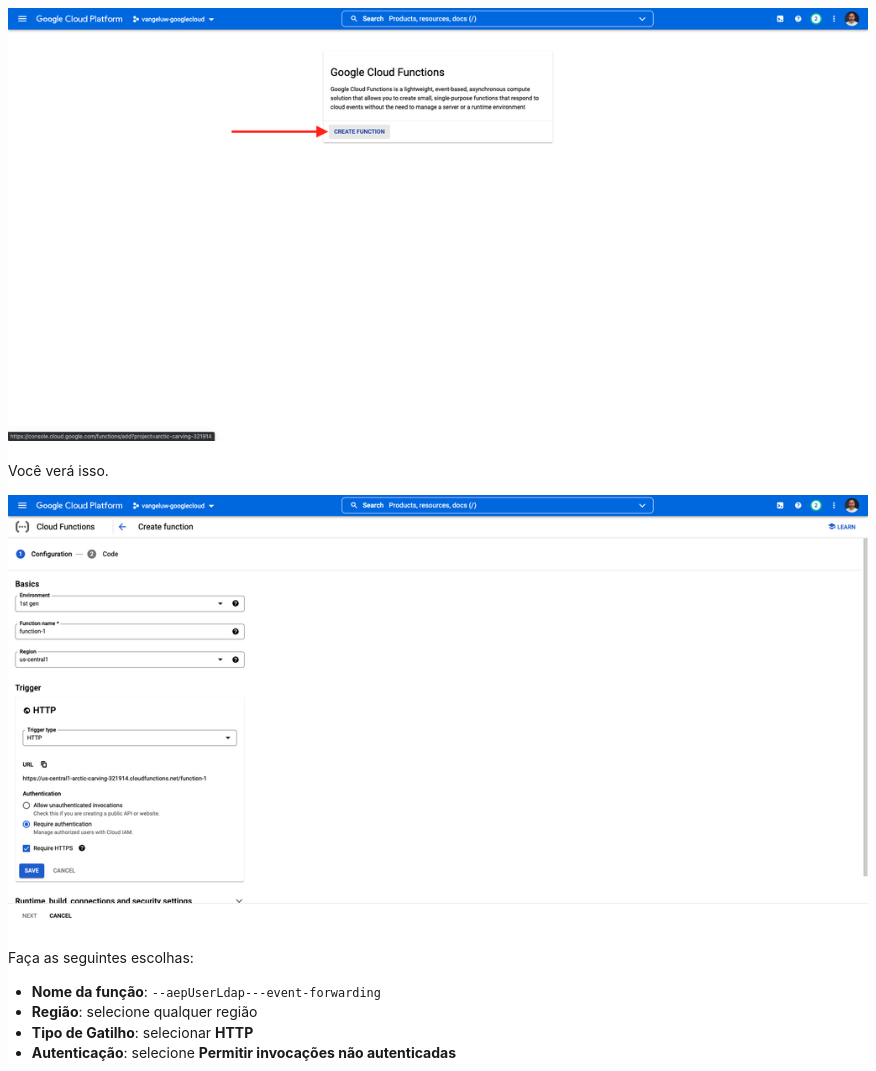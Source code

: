 ![GCP](./images/gcp2.png)

Você verá isso.

![GCP](./images/gcp6.png)

Faça as seguintes escolhas:

- **Nome da função**: `--aepUserLdap---event-forwarding`
- **Região**: selecione qualquer região
- **Tipo de Gatilho**: selecionar **HTTP**
- **Autenticação**: selecione **Permitir invocações não autenticadas**
